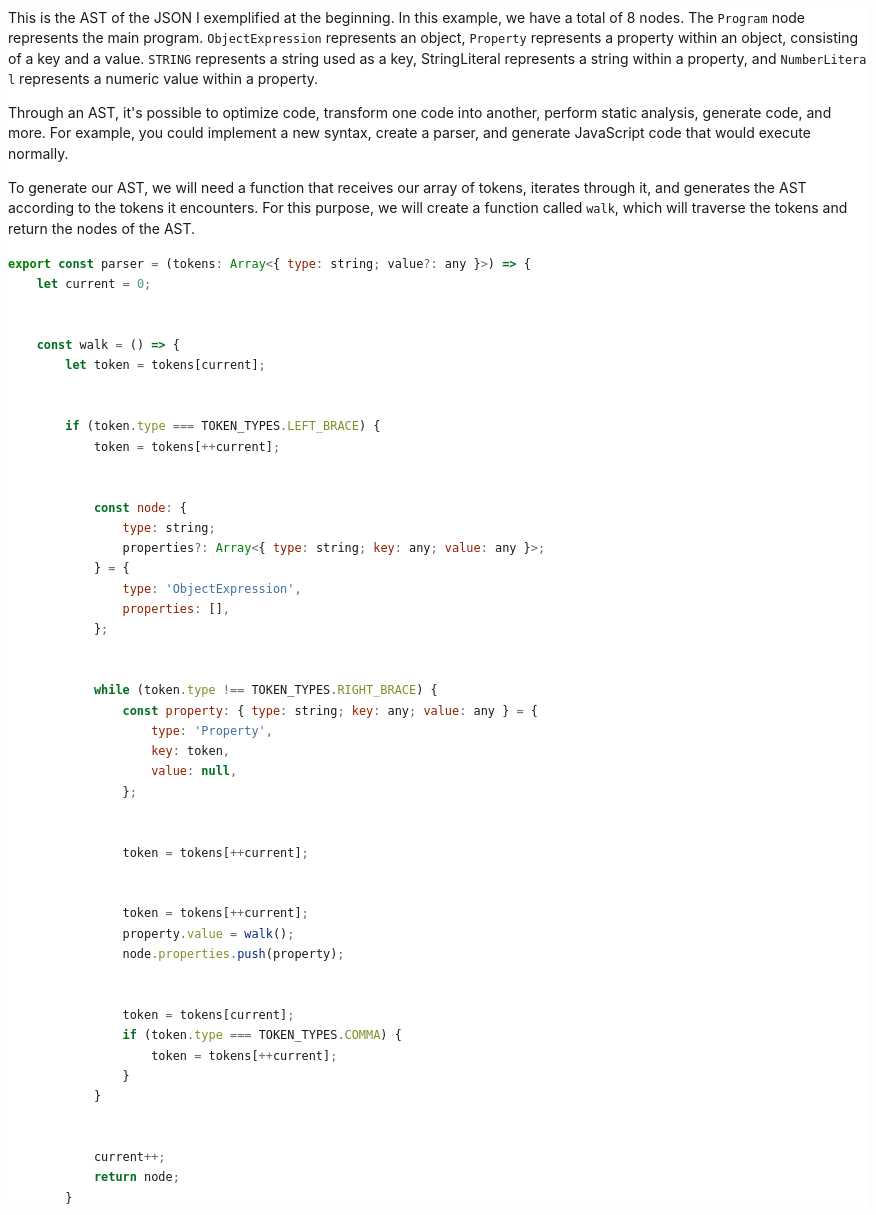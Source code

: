 This is the AST of the JSON I exemplified at the beginning. In this example, we have a total of 8 nodes. The `Program` node represents the main program. `ObjectExpression` represents an object, `Property` represents a property within an object, consisting of a key and a value. `STRING` represents a string used as a key, StringLiteral represents a string within a property, and `NumberLiteral` represents a numeric value within a property.

Through an AST, it's possible to optimize code, transform one code into another, perform static analysis, generate code, and more. For example, you could implement a new syntax, create a parser, and generate JavaScript code that would execute normally.

To generate our AST, we will need a function that receives our array of tokens, iterates through it, and generates the AST according to the tokens it encounters. For this purpose, we will create a function called `walk`, which will traverse the tokens and return the nodes of the AST.

```javascript
export const parser = (tokens: Array<{ type: string; value?: any }>) => {
    let current = 0;


    const walk = () => {
        let token = tokens[current];


        if (token.type === TOKEN_TYPES.LEFT_BRACE) {
            token = tokens[++current];


            const node: {
                type: string;
                properties?: Array<{ type: string; key: any; value: any }>;
            } = {
                type: 'ObjectExpression',
                properties: [],
            };


            while (token.type !== TOKEN_TYPES.RIGHT_BRACE) {
                const property: { type: string; key: any; value: any } = {
                    type: 'Property',
                    key: token,
                    value: null,
                };


                token = tokens[++current];


                token = tokens[++current];
                property.value = walk();
                node.properties.push(property);


                token = tokens[current];
                if (token.type === TOKEN_TYPES.COMMA) {
                    token = tokens[++current];
                }
            }


            current++;
            return node;
        }
```
